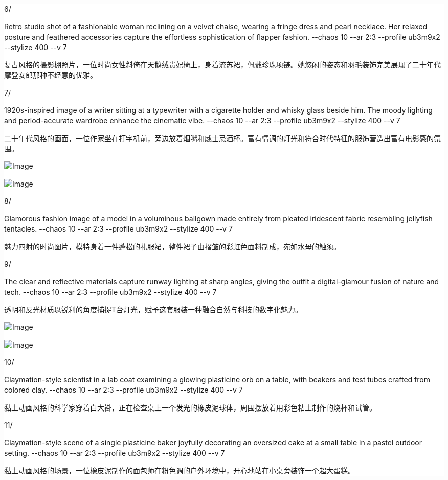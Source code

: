   

6/

Retro studio shot of a fashionable woman reclining on a velvet chaise, wearing a fringe dress and pearl necklace. Her relaxed posture and feathered accessories capture the effortless sophistication of flapper fashion. --chaos 10 --ar 2:3 --profile ub3m9x2 --stylize 400 --v 7

复古风格的摄影棚照片，一位时尚女性斜倚在天鹅绒贵妃椅上，身着流苏裙，佩戴珍珠项链。她悠闲的姿态和羽毛装饰完美展现了二十年代摩登女郎那种不经意的优雅。

  

7/

1920s-inspired image of a writer sitting at a typewriter with a cigarette holder and whisky glass beside him. The moody lighting and period-accurate wardrobe enhance the cinematic vibe. --chaos 10 --ar 2:3 --profile ub3m9x2 --stylize 400 --v 7

二十年代风格的画面，一位作家坐在打字机前，旁边放着烟嘴和威士忌酒杯。富有情调的灯光和符合时代特征的服饰营造出富有电影感的氛围。

![Image](https://mp.weixin.qq.com/s/www.w3.org/2000/svg'%20xmlns:xlink='http://www.w3.org/1999/xlink'%3E%3Ctitle%3E%3C/title%3E%3Cg%20stroke='none'%20stroke-width='1'%20fill='none'%20fill-rule='evenodd'%20fill-opacity='0'%3E%3Cg%20transform='translate(-249.000000,%20-126.000000)'%20fill='%23FFFFFF'%3E%3Crect%20x='249'%20y='126'%20width='1'%20height='1'%3E%3C/rect%3E%3C/g%3E%3C/g%3E%3C/svg%3E)

![Image](https://mp.weixin.qq.com/s/www.w3.org/2000/svg'%20xmlns:xlink='http://www.w3.org/1999/xlink'%3E%3Ctitle%3E%3C/title%3E%3Cg%20stroke='none'%20stroke-width='1'%20fill='none'%20fill-rule='evenodd'%20fill-opacity='0'%3E%3Cg%20transform='translate(-249.000000,%20-126.000000)'%20fill='%23FFFFFF'%3E%3Crect%20x='249'%20y='126'%20width='1'%20height='1'%3E%3C/rect%3E%3C/g%3E%3C/g%3E%3C/svg%3E)

  

8/

Glamorous fashion image of a model in a voluminous ballgown made entirely from pleated iridescent fabric resembling jellyfish tentacles. --chaos 10 --ar 2:3 --profile ub3m9x2 --stylize 400 --v 7

魅力四射的时尚图片，模特身着一件蓬松的礼服裙，整件裙子由褶皱的彩虹色面料制成，宛如水母的触须。

  

9/

The clear and reflective materials capture runway lighting at sharp angles, giving the outfit a digital-glamour fusion of nature and tech. --chaos 10 --ar 2:3 --profile ub3m9x2 --stylize 400 --v 7

透明和反光材质以锐利的角度捕捉T台灯光，赋予这套服装一种融合自然与科技的数字化魅力。

![Image](https://mp.weixin.qq.com/s/www.w3.org/2000/svg'%20xmlns:xlink='http://www.w3.org/1999/xlink'%3E%3Ctitle%3E%3C/title%3E%3Cg%20stroke='none'%20stroke-width='1'%20fill='none'%20fill-rule='evenodd'%20fill-opacity='0'%3E%3Cg%20transform='translate(-249.000000,%20-126.000000)'%20fill='%23FFFFFF'%3E%3Crect%20x='249'%20y='126'%20width='1'%20height='1'%3E%3C/rect%3E%3C/g%3E%3C/g%3E%3C/svg%3E)

![Image](https://mp.weixin.qq.com/s/www.w3.org/2000/svg'%20xmlns:xlink='http://www.w3.org/1999/xlink'%3E%3Ctitle%3E%3C/title%3E%3Cg%20stroke='none'%20stroke-width='1'%20fill='none'%20fill-rule='evenodd'%20fill-opacity='0'%3E%3Cg%20transform='translate(-249.000000,%20-126.000000)'%20fill='%23FFFFFF'%3E%3Crect%20x='249'%20y='126'%20width='1'%20height='1'%3E%3C/rect%3E%3C/g%3E%3C/g%3E%3C/svg%3E)

  

10/

Claymation-style scientist in a lab coat examining a glowing plasticine orb on a table, with beakers and test tubes crafted from colored clay. --chaos 10 --ar 2:3 --profile ub3m9x2 --stylize 400 --v 7

黏土动画风格的科学家穿着白大褂，正在检查桌上一个发光的橡皮泥球体，周围摆放着用彩色粘土制作的烧杯和试管。

  

11/

Claymation-style scene of a single plasticine baker joyfully decorating an oversized cake at a small table in a pastel outdoor setting. --chaos 10 --ar 2:3 --profile ub3m9x2 --stylize 400 --v 7

黏土动画风格的场景，一位橡皮泥制作的面包师在粉色调的户外环境中，开心地站在小桌旁装饰一个超大蛋糕。
